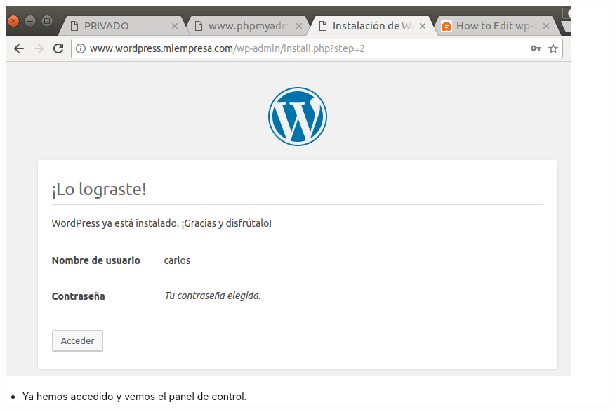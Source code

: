   ![50 installed wordpress](./img/50_installed.png)

- Ya hemos accedido y vemos el panel de control.
